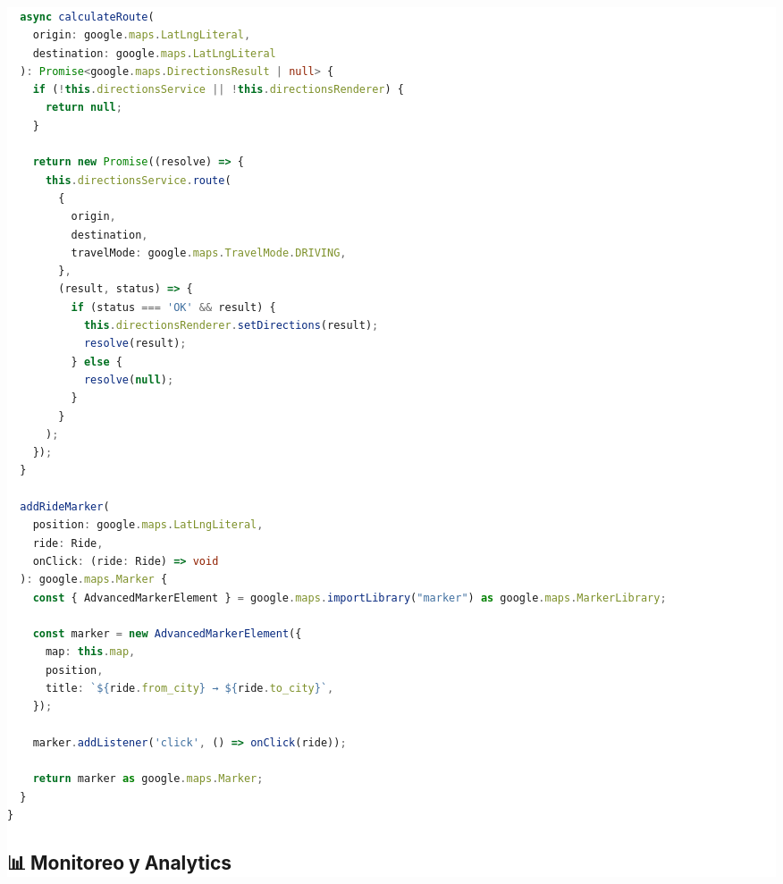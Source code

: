 ```typescript
  async calculateRoute(
    origin: google.maps.LatLngLiteral,
    destination: google.maps.LatLngLiteral
  ): Promise<google.maps.DirectionsResult | null> {
    if (!this.directionsService || !this.directionsRenderer) {
      return null;
    }

    return new Promise((resolve) => {
      this.directionsService.route(
        {
          origin,
          destination,
          travelMode: google.maps.TravelMode.DRIVING,
        },
        (result, status) => {
          if (status === 'OK' && result) {
            this.directionsRenderer.setDirections(result);
            resolve(result);
          } else {
            resolve(null);
          }
        }
      );
    });
  }

  addRideMarker(
    position: google.maps.LatLngLiteral,
    ride: Ride,
    onClick: (ride: Ride) => void
  ): google.maps.Marker {
    const { AdvancedMarkerElement } = google.maps.importLibrary("marker") as google.maps.MarkerLibrary;
    
    const marker = new AdvancedMarkerElement({
      map: this.map,
      position,
      title: `${ride.from_city} → ${ride.to_city}`,
    });

    marker.addListener('click', () => onClick(ride));

    return marker as google.maps.Marker;
  }
}
```

## 📊 Monitoreo y Analytics
